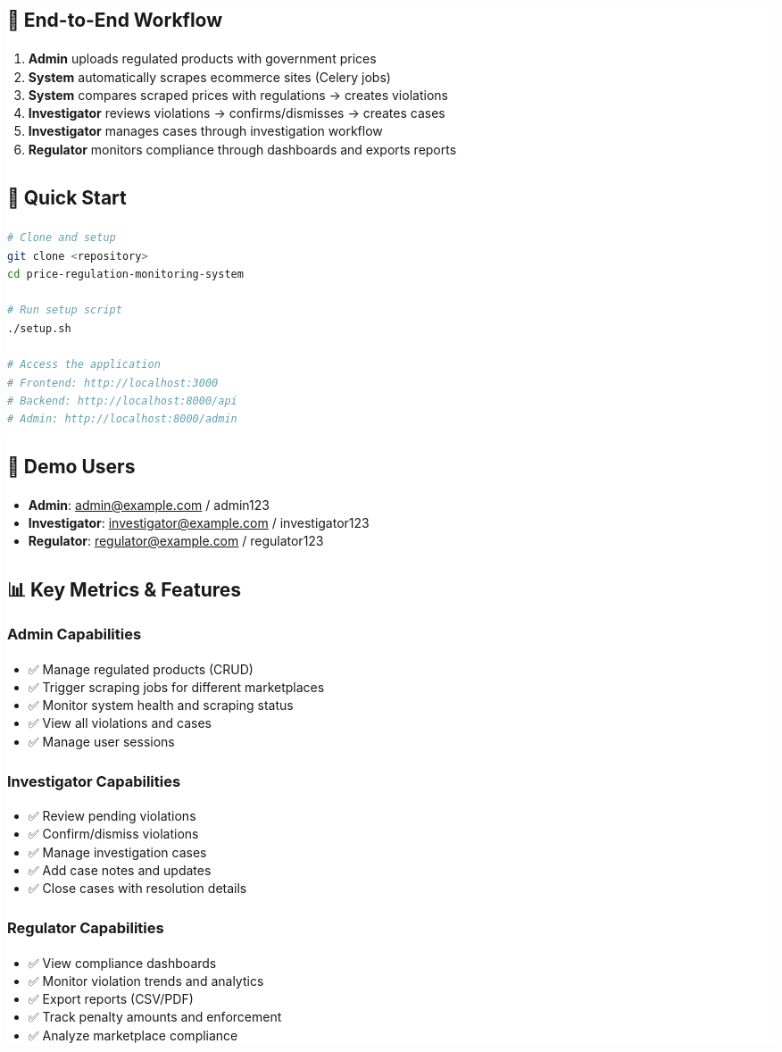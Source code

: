 ## 🔄 End-to-End Workflow

1. **Admin** uploads regulated products with government prices
2. **System** automatically scrapes ecommerce sites (Celery jobs)
3. **System** compares scraped prices with regulations → creates violations
4. **Investigator** reviews violations → confirms/dismisses → creates cases
5. **Investigator** manages cases through investigation workflow
6. **Regulator** monitors compliance through dashboards and exports reports

## 🚀 Quick Start

```bash
# Clone and setup
git clone <repository>
cd price-regulation-monitoring-system

# Run setup script
./setup.sh

# Access the application
# Frontend: http://localhost:3000
# Backend: http://localhost:8000/api
# Admin: http://localhost:8000/admin
```

## 👥 Demo Users

- **Admin**: admin@example.com / admin123
- **Investigator**: investigator@example.com / investigator123  
- **Regulator**: regulator@example.com / regulator123

## 📊 Key Metrics & Features

### Admin Capabilities
- ✅ Manage regulated products (CRUD)
- ✅ Trigger scraping jobs for different marketplaces
- ✅ Monitor system health and scraping status
- ✅ View all violations and cases
- ✅ Manage user sessions

### Investigator Capabilities
- ✅ Review pending violations
- ✅ Confirm/dismiss violations
- ✅ Manage investigation cases
- ✅ Add case notes and updates
- ✅ Close cases with resolution details

### Regulator Capabilities
- ✅ View compliance dashboards
- ✅ Monitor violation trends and analytics
- ✅ Export reports (CSV/PDF)
- ✅ Track penalty amounts and enforcement
- ✅ Analyze marketplace compliance
